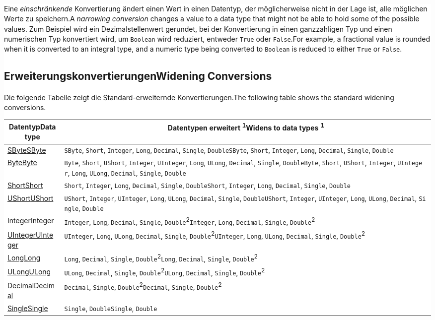  <span data-ttu-id="51e6e-107">Eine *einschränkende* Konvertierung ändert einen Wert in einen Datentyp, der möglicherweise nicht in der Lage ist, alle möglichen Werte zu speichern.</span><span class="sxs-lookup"><span data-stu-id="51e6e-107">A *narrowing conversion* changes a value to a data type that might not be able to hold some of the possible values.</span></span> <span data-ttu-id="51e6e-108">Zum Beispiel wird ein Dezimalstellenwert gerundet, bei der Konvertierung in einen ganzzahligen Typ und einen numerischen Typ konvertiert wird, um `Boolean` wird reduziert, entweder `True` oder `False`.</span><span class="sxs-lookup"><span data-stu-id="51e6e-108">For example, a fractional value is rounded when it is converted to an integral type, and a numeric type being converted to `Boolean` is reduced to either `True` or `False`.</span></span>  
  
## <a name="widening-conversions"></a><span data-ttu-id="51e6e-109">Erweiterungskonvertierungen</span><span class="sxs-lookup"><span data-stu-id="51e6e-109">Widening Conversions</span></span>  
 <span data-ttu-id="51e6e-110">Die folgende Tabelle zeigt die Standard-erweiternde Konvertierungen.</span><span class="sxs-lookup"><span data-stu-id="51e6e-110">The following table shows the standard widening conversions.</span></span>  
  
|<span data-ttu-id="51e6e-111">Datentyp</span><span class="sxs-lookup"><span data-stu-id="51e6e-111">Data type</span></span>|<span data-ttu-id="51e6e-112">Datentypen erweitert <sup>1</sup></span><span class="sxs-lookup"><span data-stu-id="51e6e-112">Widens to data types <sup>1</sup></span></span>|  
|---|---|  
|[<span data-ttu-id="51e6e-113">SByte</span><span class="sxs-lookup"><span data-stu-id="51e6e-113">SByte</span></span>](../../../../visual-basic/language-reference/data-types/sbyte-data-type.md)|<span data-ttu-id="51e6e-114">`SByte`, `Short`, `Integer`, `Long`, `Decimal`, `Single`, `Double`</span><span class="sxs-lookup"><span data-stu-id="51e6e-114">`SByte`, `Short`, `Integer`, `Long`, `Decimal`, `Single`, `Double`</span></span>|  
|[<span data-ttu-id="51e6e-115">Byte</span><span class="sxs-lookup"><span data-stu-id="51e6e-115">Byte</span></span>](../../../../visual-basic/language-reference/data-types/byte-data-type.md)|<span data-ttu-id="51e6e-116">`Byte`, `Short`, `UShort`, `Integer`, `UInteger`, `Long`, `ULong`, `Decimal`, `Single`, `Double`</span><span class="sxs-lookup"><span data-stu-id="51e6e-116">`Byte`, `Short`, `UShort`, `Integer`, `UInteger`, `Long`, `ULong`, `Decimal`, `Single`, `Double`</span></span>|  
|[<span data-ttu-id="51e6e-117">Short</span><span class="sxs-lookup"><span data-stu-id="51e6e-117">Short</span></span>](../../../../visual-basic/language-reference/data-types/short-data-type.md)|<span data-ttu-id="51e6e-118">`Short`, `Integer`, `Long`, `Decimal`, `Single`, `Double`</span><span class="sxs-lookup"><span data-stu-id="51e6e-118">`Short`, `Integer`, `Long`, `Decimal`, `Single`, `Double`</span></span>|  
|[<span data-ttu-id="51e6e-119">UShort</span><span class="sxs-lookup"><span data-stu-id="51e6e-119">UShort</span></span>](../../../../visual-basic/language-reference/data-types/ushort-data-type.md)|<span data-ttu-id="51e6e-120">`UShort`, `Integer`, `UInteger`, `Long`, `ULong`, `Decimal`, `Single`, `Double`</span><span class="sxs-lookup"><span data-stu-id="51e6e-120">`UShort`, `Integer`, `UInteger`, `Long`, `ULong`, `Decimal`, `Single`, `Double`</span></span>|  
|[<span data-ttu-id="51e6e-121">Integer</span><span class="sxs-lookup"><span data-stu-id="51e6e-121">Integer</span></span>](../../../../visual-basic/language-reference/data-types/integer-data-type.md)|<span data-ttu-id="51e6e-122">`Integer`, `Long`, `Decimal`, `Single`, `Double`<sup>2</sup></span><span class="sxs-lookup"><span data-stu-id="51e6e-122">`Integer`, `Long`, `Decimal`, `Single`, `Double`<sup>2</sup></span></span>|  
|[<span data-ttu-id="51e6e-123">UInteger</span><span class="sxs-lookup"><span data-stu-id="51e6e-123">UInteger</span></span>](../../../../visual-basic/language-reference/data-types/uinteger-data-type.md)|<span data-ttu-id="51e6e-124">`UInteger`, `Long`, `ULong`, `Decimal`, `Single`, `Double`<sup>2</sup></span><span class="sxs-lookup"><span data-stu-id="51e6e-124">`UInteger`, `Long`, `ULong`, `Decimal`, `Single`, `Double`<sup>2</sup></span></span>|  
|[<span data-ttu-id="51e6e-125">Long</span><span class="sxs-lookup"><span data-stu-id="51e6e-125">Long</span></span>](../../../../visual-basic/language-reference/data-types/long-data-type.md)|<span data-ttu-id="51e6e-126">`Long`, `Decimal`, `Single`, `Double`<sup>2</sup></span><span class="sxs-lookup"><span data-stu-id="51e6e-126">`Long`, `Decimal`, `Single`, `Double`<sup>2</sup></span></span>|  
|[<span data-ttu-id="51e6e-127">ULong</span><span class="sxs-lookup"><span data-stu-id="51e6e-127">ULong</span></span>](../../../../visual-basic/language-reference/data-types/ulong-data-type.md)|<span data-ttu-id="51e6e-128">`ULong`, `Decimal`, `Single`, `Double`<sup>2</sup></span><span class="sxs-lookup"><span data-stu-id="51e6e-128">`ULong`, `Decimal`, `Single`, `Double`<sup>2</sup></span></span>|  
|[<span data-ttu-id="51e6e-129">Decimal</span><span class="sxs-lookup"><span data-stu-id="51e6e-129">Decimal</span></span>](../../../../visual-basic/language-reference/data-types/decimal-data-type.md)|<span data-ttu-id="51e6e-130">`Decimal`, `Single`, `Double`<sup>2</sup></span><span class="sxs-lookup"><span data-stu-id="51e6e-130">`Decimal`, `Single`, `Double`<sup>2</sup></span></span>|  
|[<span data-ttu-id="51e6e-131">Single</span><span class="sxs-lookup"><span data-stu-id="51e6e-131">Single</span></span>](../../../../visual-basic/language-reference/data-types/single-data-type.md)|<span data-ttu-id="51e6e-132">`Single`, `Double`</span><span class="sxs-lookup"><span data-stu-id="51e6e-132">`Single`, `Double`</span></span>|  